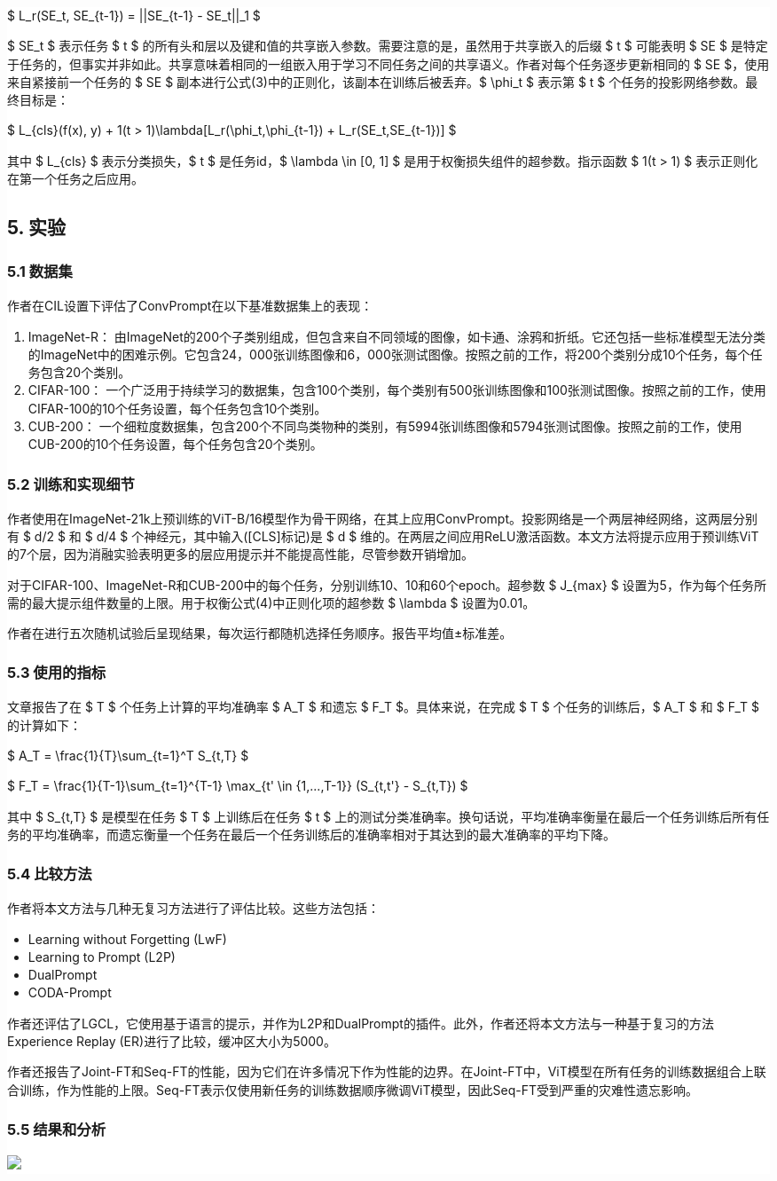 $ L_r(SE_t, SE_{t-1}) = ||SE_{t-1} - SE_t||_1 $

$ SE_t $ 表示任务 $ t $ 的所有头和层以及键和值的共享嵌入参数。需要注意的是，虽然用于共享嵌入的后缀 $ t $ 可能表明 $ SE $ 是特定于任务的，但事实并非如此。共享意味着相同的一组嵌入用于学习不同任务之间的共享语义。作者对每个任务逐步更新相同的 $ SE $，使用来自紧接前一个任务的 $ SE $ 副本进行公式(3)中的正则化，该副本在训练后被丢弃。$ \phi_t $ 表示第 $ t $ 个任务的投影网络参数。最终目标是：

$ L_{cls}(f(x), y) + 1(t > 1)\lambda[L_r(\phi_t,\phi_{t-1}) + L_r(SE_t,SE_{t-1})] $

其中 $ L_{cls} $ 表示分类损失，$ t $ 是任务id，$ \lambda \in [0, 1] $ 是用于权衡损失组件的超参数。指示函数 $ 1(t > 1) $ 表示正则化在第一个任务之后应用。

## 5. 实验
### 5.1 数据集
作者在CIL设置下评估了ConvPrompt在以下基准数据集上的表现：

1. ImageNet-R： 由ImageNet的200个子类别组成，但包含来自不同领域的图像，如卡通、涂鸦和折纸。它还包括一些标准模型无法分类的ImageNet中的困难示例。它包含24，000张训练图像和6，000张测试图像。按照之前的工作，将200个类别分成10个任务，每个任务包含20个类别。
2. CIFAR-100： 一个广泛用于持续学习的数据集，包含100个类别，每个类别有500张训练图像和100张测试图像。按照之前的工作，使用CIFAR-100的10个任务设置，每个任务包含10个类别。
3. CUB-200： 一个细粒度数据集，包含200个不同鸟类物种的类别，有5994张训练图像和5794张测试图像。按照之前的工作，使用CUB-200的10个任务设置，每个任务包含20个类别。

### 5.2 训练和实现细节
作者使用在ImageNet-21k上预训练的ViT-B/16模型作为骨干网络，在其上应用ConvPrompt。投影网络是一个两层神经网络，这两层分别有 $ d/2 $ 和 $ d/4 $ 个神经元，其中输入([CLS]标记)是 $ d $ 维的。在两层之间应用ReLU激活函数。本文方法将提示应用于预训练ViT的7个层，因为消融实验表明更多的层应用提示并不能提高性能，尽管参数开销增加。

对于CIFAR-100、ImageNet-R和CUB-200中的每个任务，分别训练10、10和60个epoch。超参数 $ J_{max} $ 设置为5，作为每个任务所需的最大提示组件数量的上限。用于权衡公式(4)中正则化项的超参数 $ \lambda $ 设置为0.01。

作者在进行五次随机试验后呈现结果，每次运行都随机选择任务顺序。报告平均值±标准差。

### 5.3 使用的指标
文章报告了在 $ T $ 个任务上计算的平均准确率 $ A_T $ 和遗忘 $ F_T $。具体来说，在完成 $ T $ 个任务的训练后，$ A_T $ 和 $ F_T $ 的计算如下：

$ A_T = \frac{1}{T}\sum_{t=1}^T S_{t,T} $

$ F_T = \frac{1}{T-1}\sum_{t=1}^{T-1} \max_{t' \in \{1,...,T-1\}} (S_{t,t'} - S_{t,T}) $

其中 $ S_{t,T} $ 是模型在任务 $ T $ 上训练后在任务 $ t $ 上的测试分类准确率。换句话说，平均准确率衡量在最后一个任务训练后所有任务的平均准确率，而遗忘衡量一个任务在最后一个任务训练后的准确率相对于其达到的最大准确率的平均下降。

### 5.4 比较方法
作者将本文方法与几种无复习方法进行了评估比较。这些方法包括：

+ Learning without Forgetting (LwF)
+ Learning to Prompt (L2P)
+ DualPrompt
+ CODA-Prompt

作者还评估了LGCL，它使用基于语言的提示，并作为L2P和DualPrompt的插件。此外，作者还将本文方法与一种基于复习的方法Experience Replay (ER)进行了比较，缓冲区大小为5000。

作者还报告了Joint-FT和Seq-FT的性能，因为它们在许多情况下作为性能的边界。在Joint-FT中，ViT模型在所有任务的训练数据组合上联合训练，作为性能的上限。Seq-FT表示仅使用新任务的训练数据顺序微调ViT模型，因此Seq-FT受到严重的灾难性遗忘影响。

### 5.5 结果和分析
![](https://cdn.nlark.com/yuque/0/2024/png/406504/1728546716709-decbe97e-8cb1-466f-9f4f-3242482f946c.png)
